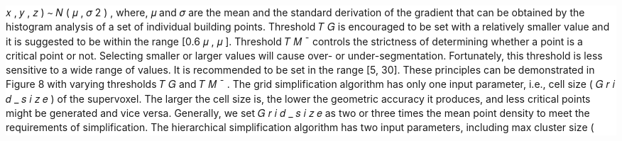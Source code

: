 𝑥
,
𝑦
,
𝑧
)
∼
𝑁
(
𝜇
,
𝜎
2
)
, where, 
𝜇
 and 
𝜎
 are the mean and the standard derivation of the gradient that can be obtained by the histogram analysis of a set of individual building points. Threshold 
𝑇
𝐺
 is encouraged to be set with a relatively smaller value and it is suggested to be within the range [0.6
𝜇
, 
𝜇
]. Threshold 
𝑇
𝑀
¯
 controls the strictness of determining whether a point is a critical point or not. Selecting smaller or larger values will cause over- or under-segmentation. Fortunately, this threshold is less sensitive to a wide range of values. It is recommended to be set in the range [5, 30]. These principles can be demonstrated in Figure 8 with varying thresholds 
𝑇
𝐺
 and 
𝑇
𝑀
¯
. The grid simplification algorithm has only one input parameter, i.e., cell size (
𝐺
𝑟
𝑖
𝑑
_
𝑠
𝑖
𝑧
𝑒
) of the supervoxel. The larger the cell size is, the lower the geometric accuracy it produces, and less critical points might be generated and vice versa. Generally, we set 
𝐺
𝑟
𝑖
𝑑
_
𝑠
𝑖
𝑧
𝑒
 as two or three times the mean point density to meet the requirements of simplification. The hierarchical simplification algorithm has two input parameters, including max cluster size (